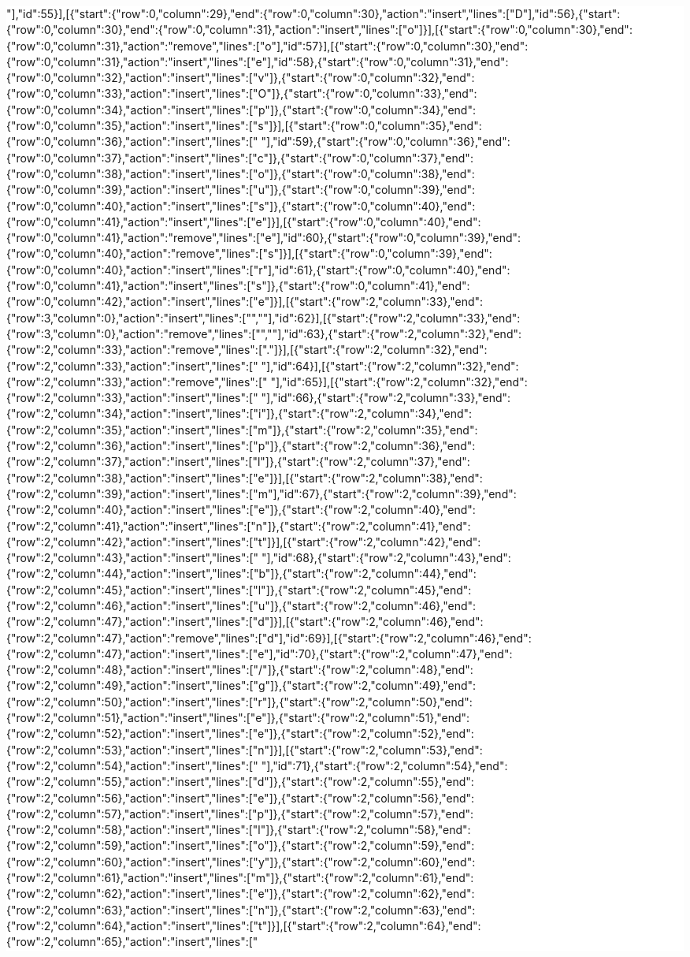 "],"id":55}],[{"start":{"row":0,"column":29},"end":{"row":0,"column":30},"action":"insert","lines":["D"],"id":56},{"start":{"row":0,"column":30},"end":{"row":0,"column":31},"action":"insert","lines":["o"]}],[{"start":{"row":0,"column":30},"end":{"row":0,"column":31},"action":"remove","lines":["o"],"id":57}],[{"start":{"row":0,"column":30},"end":{"row":0,"column":31},"action":"insert","lines":["e"],"id":58},{"start":{"row":0,"column":31},"end":{"row":0,"column":32},"action":"insert","lines":["v"]},{"start":{"row":0,"column":32},"end":{"row":0,"column":33},"action":"insert","lines":["O"]},{"start":{"row":0,"column":33},"end":{"row":0,"column":34},"action":"insert","lines":["p"]},{"start":{"row":0,"column":34},"end":{"row":0,"column":35},"action":"insert","lines":["s"]}],[{"start":{"row":0,"column":35},"end":{"row":0,"column":36},"action":"insert","lines":[" "],"id":59},{"start":{"row":0,"column":36},"end":{"row":0,"column":37},"action":"insert","lines":["c"]},{"start":{"row":0,"column":37},"end":{"row":0,"column":38},"action":"insert","lines":["o"]},{"start":{"row":0,"column":38},"end":{"row":0,"column":39},"action":"insert","lines":["u"]},{"start":{"row":0,"column":39},"end":{"row":0,"column":40},"action":"insert","lines":["s"]},{"start":{"row":0,"column":40},"end":{"row":0,"column":41},"action":"insert","lines":["e"]}],[{"start":{"row":0,"column":40},"end":{"row":0,"column":41},"action":"remove","lines":["e"],"id":60},{"start":{"row":0,"column":39},"end":{"row":0,"column":40},"action":"remove","lines":["s"]}],[{"start":{"row":0,"column":39},"end":{"row":0,"column":40},"action":"insert","lines":["r"],"id":61},{"start":{"row":0,"column":40},"end":{"row":0,"column":41},"action":"insert","lines":["s"]},{"start":{"row":0,"column":41},"end":{"row":0,"column":42},"action":"insert","lines":["e"]}],[{"start":{"row":2,"column":33},"end":{"row":3,"column":0},"action":"insert","lines":["",""],"id":62}],[{"start":{"row":2,"column":33},"end":{"row":3,"column":0},"action":"remove","lines":["",""],"id":63},{"start":{"row":2,"column":32},"end":{"row":2,"column":33},"action":"remove","lines":["."]}],[{"start":{"row":2,"column":32},"end":{"row":2,"column":33},"action":"insert","lines":[" "],"id":64}],[{"start":{"row":2,"column":32},"end":{"row":2,"column":33},"action":"remove","lines":[" "],"id":65}],[{"start":{"row":2,"column":32},"end":{"row":2,"column":33},"action":"insert","lines":[" "],"id":66},{"start":{"row":2,"column":33},"end":{"row":2,"column":34},"action":"insert","lines":["i"]},{"start":{"row":2,"column":34},"end":{"row":2,"column":35},"action":"insert","lines":["m"]},{"start":{"row":2,"column":35},"end":{"row":2,"column":36},"action":"insert","lines":["p"]},{"start":{"row":2,"column":36},"end":{"row":2,"column":37},"action":"insert","lines":["l"]},{"start":{"row":2,"column":37},"end":{"row":2,"column":38},"action":"insert","lines":["e"]}],[{"start":{"row":2,"column":38},"end":{"row":2,"column":39},"action":"insert","lines":["m"],"id":67},{"start":{"row":2,"column":39},"end":{"row":2,"column":40},"action":"insert","lines":["e"]},{"start":{"row":2,"column":40},"end":{"row":2,"column":41},"action":"insert","lines":["n"]},{"start":{"row":2,"column":41},"end":{"row":2,"column":42},"action":"insert","lines":["t"]}],[{"start":{"row":2,"column":42},"end":{"row":2,"column":43},"action":"insert","lines":[" "],"id":68},{"start":{"row":2,"column":43},"end":{"row":2,"column":44},"action":"insert","lines":["b"]},{"start":{"row":2,"column":44},"end":{"row":2,"column":45},"action":"insert","lines":["l"]},{"start":{"row":2,"column":45},"end":{"row":2,"column":46},"action":"insert","lines":["u"]},{"start":{"row":2,"column":46},"end":{"row":2,"column":47},"action":"insert","lines":["d"]}],[{"start":{"row":2,"column":46},"end":{"row":2,"column":47},"action":"remove","lines":["d"],"id":69}],[{"start":{"row":2,"column":46},"end":{"row":2,"column":47},"action":"insert","lines":["e"],"id":70},{"start":{"row":2,"column":47},"end":{"row":2,"column":48},"action":"insert","lines":["/"]},{"start":{"row":2,"column":48},"end":{"row":2,"column":49},"action":"insert","lines":["g"]},{"start":{"row":2,"column":49},"end":{"row":2,"column":50},"action":"insert","lines":["r"]},{"start":{"row":2,"column":50},"end":{"row":2,"column":51},"action":"insert","lines":["e"]},{"start":{"row":2,"column":51},"end":{"row":2,"column":52},"action":"insert","lines":["e"]},{"start":{"row":2,"column":52},"end":{"row":2,"column":53},"action":"insert","lines":["n"]}],[{"start":{"row":2,"column":53},"end":{"row":2,"column":54},"action":"insert","lines":[" "],"id":71},{"start":{"row":2,"column":54},"end":{"row":2,"column":55},"action":"insert","lines":["d"]},{"start":{"row":2,"column":55},"end":{"row":2,"column":56},"action":"insert","lines":["e"]},{"start":{"row":2,"column":56},"end":{"row":2,"column":57},"action":"insert","lines":["p"]},{"start":{"row":2,"column":57},"end":{"row":2,"column":58},"action":"insert","lines":["l"]},{"start":{"row":2,"column":58},"end":{"row":2,"column":59},"action":"insert","lines":["o"]},{"start":{"row":2,"column":59},"end":{"row":2,"column":60},"action":"insert","lines":["y"]},{"start":{"row":2,"column":60},"end":{"row":2,"column":61},"action":"insert","lines":["m"]},{"start":{"row":2,"column":61},"end":{"row":2,"column":62},"action":"insert","lines":["e"]},{"start":{"row":2,"column":62},"end":{"row":2,"column":63},"action":"insert","lines":["n"]},{"start":{"row":2,"column":63},"end":{"row":2,"column":64},"action":"insert","lines":["t"]}],[{"start":{"row":2,"column":64},"end":{"row":2,"column":65},"action":"insert","lines":["
